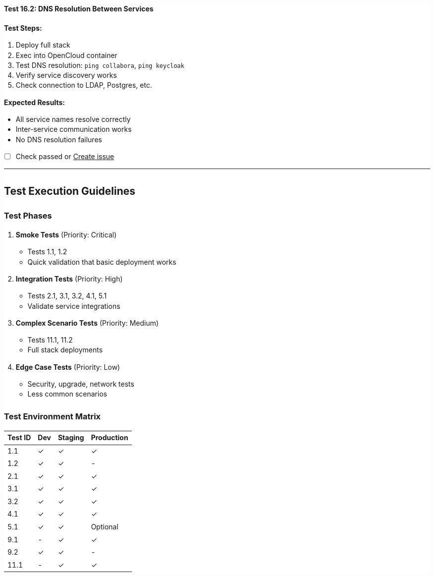 #### Test 16.2: DNS Resolution Between Services
**Test Steps:**
1. Deploy full stack
2. Exec into OpenCloud container
3. Test DNS resolution: `ping collabora`, `ping keycloak`
4. Verify service discovery works
5. Check connection to LDAP, Postgres, etc.

**Expected Results:**
- All service names resolve correctly
- Inter-service communication works
- No DNS resolution failures

- [ ] Check passed or [Create issue](https://github.com/opencloud-eu/opencloud-compose/issues/new?title=Test%2016.2%20Failed:%20DNS%20Resolution%20Between%20Services&body=**Parent%20Issue:**%20%23%0A%0A**Test%20ID:**%20Test%2016.2%0A**Test%20Name:**%20DNS%20Resolution%20Between%20Services%0A**Date:**%20%0A**Tester:**%20%0A**Status:**%20FAILED%0A%0A**Issue%20Description:**%0A%0A**Steps%20to%20Reproduce:**%0A1.%20%0A%0A**Logs/Screenshots:**%0A%0A**Environment:**%0A-%20Docker%20version:%20%0A-%20Docker%20Compose%20version:%20%0A-%20OpenCloud%20version:%20&labels=Type:Bug)

---

## Test Execution Guidelines

### Test Phases

1. **Smoke Tests** (Priority: Critical)
   - Tests 1.1, 1.2
   - Quick validation that basic deployment works

2. **Integration Tests** (Priority: High)
   - Tests 2.1, 3.1, 3.2, 4.1, 5.1
   - Validate service integrations

3. **Complex Scenario Tests** (Priority: Medium)
   - Tests 11.1, 11.2
   - Full stack deployments

4. **Edge Case Tests** (Priority: Low)
   - Security, upgrade, network tests
   - Less common scenarios

### Test Environment Matrix

| Test ID | Dev | Staging | Production |
|---------|-----|---------|------------|
| 1.1     | ✓   | ✓       | ✓          |
| 1.2     | ✓   | ✓       | -          |
| 2.1     | ✓   | ✓       | ✓          |
| 3.1     | ✓   | ✓       | ✓          |
| 3.2     | ✓   | ✓       | ✓          |
| 4.1     | ✓   | ✓       | ✓          |
| 5.1     | ✓   | ✓       | Optional   |
| 9.1     | -   | ✓       | ✓          |
| 9.2     | ✓   | ✓       | -          |
| 11.1    | -   | ✓       | ✓          |
